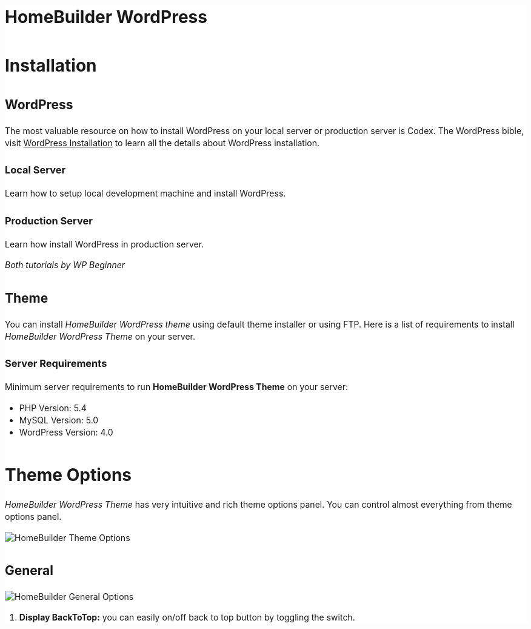 HomeBuilder WordPress
===

Installation
===

WordPress
---

The most valuable resource on how to install WordPress on your local server or production server is Codex. The WordPress bible, visit [WordPress Installation](http://codex.wordpress.org/Installing_WordPress) to learn all the details about WordPress installation.

### Local Server
Learn how to setup local development machine and install WordPress.

<iframe width="560" height="315" src="https://www.youtube.com/embed/AIPrWDw0PzE" frameborder="0" allowfullscreen></iframe>

### Production Server
Learn how install WordPress in production server.

<iframe width="560" height="315" src="https://www.youtube.com/embed/5O5pyFS4VTA" frameborder="0" allowfullscreen></iframe>

*Both tutorials by WP Beginner*


Theme
---

You can install *HomeBuilder WordPress theme* using default theme installer or using FTP. Here is a list of requirements to install *HomeBuilder WordPress Theme* on your server.

### Server Requirements

Minimum server requirements to run **HomeBuilder WordPress Theme** on your server:

* PHP Version: 5.4
* MySQL Version: 5.0
* WordPress Version: 4.0

Theme Options
===

*HomeBuilder WordPress Theme* has very intuitive and rich theme options panel. You can control almost everything from theme options panel.

![HomeBuilder Theme Options](http://i.imgur.com/EnA7cXf.png)


General
---

![HomeBuilder General Options](http://i.imgur.com/XGdYDLK.png)

1. **Display BackToTop:** you can easily on/off back to top button by toggling the switch.
